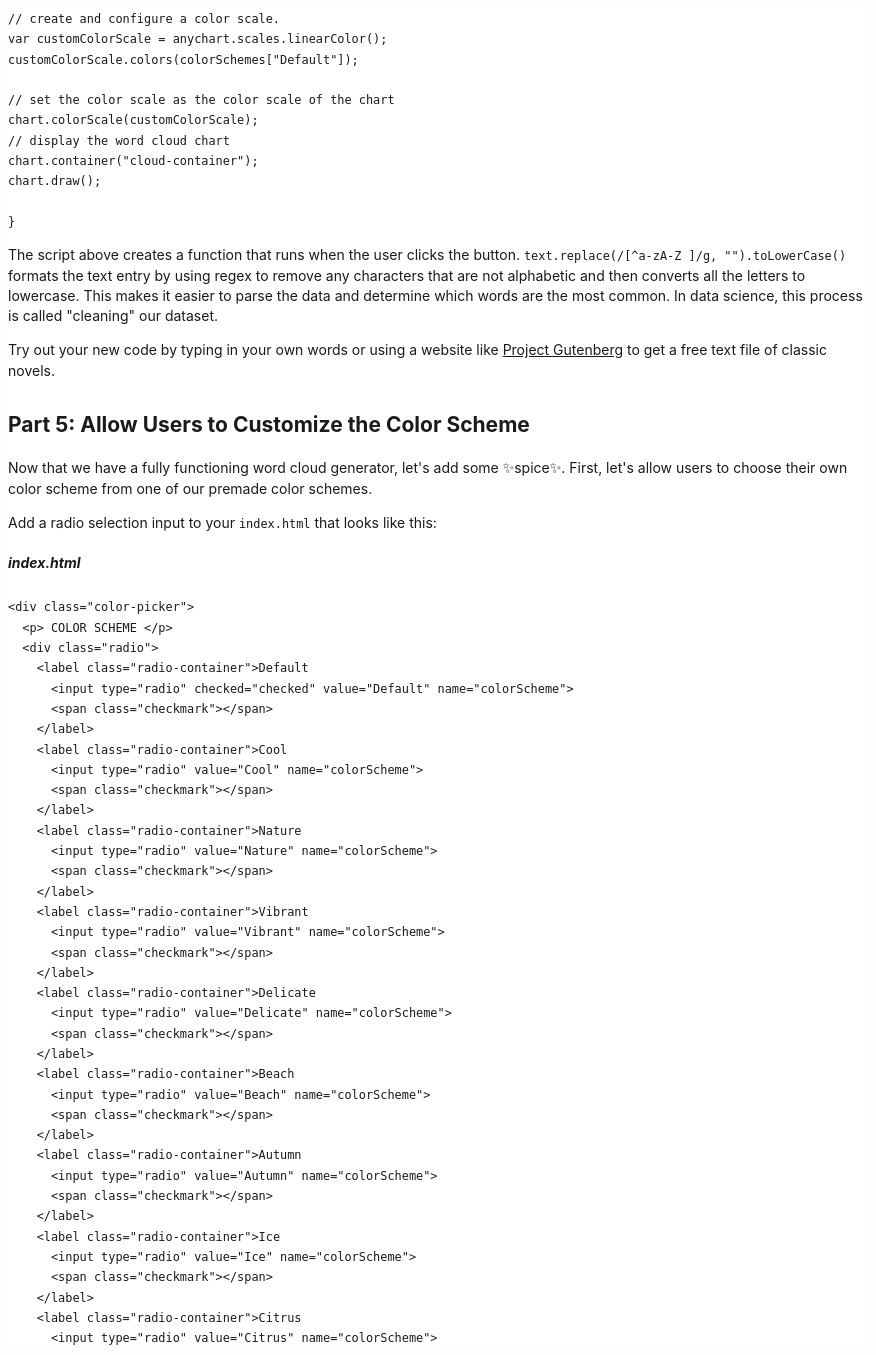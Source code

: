     // create and configure a color scale.
    var customColorScale = anychart.scales.linearColor();
    customColorScale.colors(colorSchemes["Default"]);

    // set the color scale as the color scale of the chart
    chart.colorScale(customColorScale);
    // display the word cloud chart
    chart.container("cloud-container");
    chart.draw();

    }

The script above creates a function that runs when the user clicks the button. `text.replace(/[^a-zA-Z ]/g, "").toLowerCase()` formats the text entry by using regex to remove any characters that are not alphabetic and then converts all the letters to lowercase. This makes it easier to parse the data and determine which words are the most common. In data science, this process is called "cleaning" our dataset. 

Try out your new code by typing in your own words or using a website like [Project Gutenberg](https://www.gutenberg.org/) to get a free text file of classic novels. 

## Part 5: Allow Users to Customize the Color Scheme
Now that we have a fully functioning word cloud generator, let's add some :sparkles:spice:sparkles:. First, let's allow users to choose their own color scheme from one of our premade color schemes. 

Add a radio selection input to your `index.html` that looks like this:

##### index.html

    <div class="color-picker">
      <p> COLOR SCHEME </p>
      <div class="radio">
        <label class="radio-container">Default
          <input type="radio" checked="checked" value="Default" name="colorScheme">
          <span class="checkmark"></span>
        </label>
        <label class="radio-container">Cool
          <input type="radio" value="Cool" name="colorScheme">
          <span class="checkmark"></span>
        </label>
        <label class="radio-container">Nature
          <input type="radio" value="Nature" name="colorScheme">
          <span class="checkmark"></span>
        </label>
        <label class="radio-container">Vibrant
          <input type="radio" value="Vibrant" name="colorScheme">
          <span class="checkmark"></span>
        </label>
        <label class="radio-container">Delicate
          <input type="radio" value="Delicate" name="colorScheme">
          <span class="checkmark"></span>
        </label>
        <label class="radio-container">Beach
          <input type="radio" value="Beach" name="colorScheme">
          <span class="checkmark"></span>
        </label>
        <label class="radio-container">Autumn
          <input type="radio" value="Autumn" name="colorScheme">
          <span class="checkmark"></span>
        </label>
        <label class="radio-container">Ice
          <input type="radio" value="Ice" name="colorScheme">
          <span class="checkmark"></span>
        </label>
        <label class="radio-container">Citrus
          <input type="radio" value="Citrus" name="colorScheme">